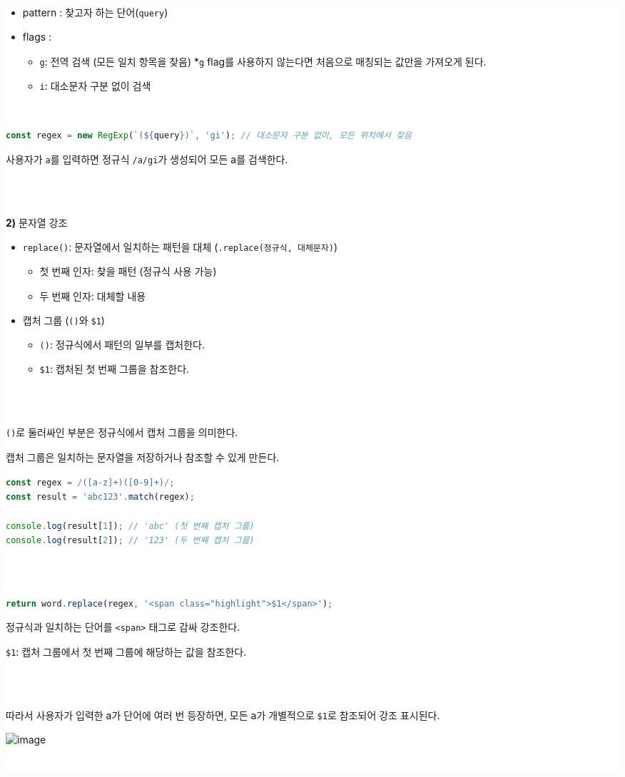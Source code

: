   - pattern : 찾고자 하는 단어(`query`)

  - flags :  

    - `g`: 전역 검색 (모든 일치 항목을 찾음) *`g` flag를 사용하지 않는다면 처음으로 매칭되는 값만을 가져오게 된다.  

     - `i`: 대소문자 구분 없이 검색 

<br>

```js
const regex = new RegExp(`(${query})`, 'gi'); // 대소문자 구분 없이, 모든 위치에서 찾음
```
사용자가 `a`를 입력하면 정규식 `/a/gi`가 생성되어 모든 a를 검색한다. 
 
<br><br>

**2)** 문자열 강조  

- `replace()`: 문자열에서 일치하는 패턴을 대체 (`.replace(정규식, 대체문자)`)

   - 첫 번째 인자: 찾을 패턴 (정규식 사용 가능)

  - 두 번째 인자: 대체할 내용

- 캡처 그룹 (`()`와 `$1`)

   - `()`: 정규식에서 패턴의 일부를 캡처한다.

   - `$1`: 캡처된 첫 번째 그룹을 참조한다.

<br><br>


`()`로 둘러싸인 부분은 정규식에서 캡처 그룹을 의미한다.

캡처 그룹은 일치하는 문자열을 저장하거나 참조할 수 있게 만든다.

```js
const regex = /([a-z]+)([0-9]+)/;
const result = 'abc123'.match(regex);

console.log(result[1]); // 'abc' (첫 번째 캡처 그룹)
console.log(result[2]); // '123' (두 번째 캡처 그룹)
```


<br><br>

```js
return word.replace(regex, '<span class="highlight">$1</span>');
```
정규식과 일치하는 단어를 `<span>` 태그로 감싸 강조한다.   

`$1`: 캡처 그룹에서 첫 번째 그룹에 해당하는 값을 참조한다.

<br><br>

따라서 사용자가 입력한 a가 단어에 여러 번 등장하면, 모든 a가 개별적으로 `$1`로 참조되어 강조 표시된다.   

![image](https://github.com/user-attachments/assets/7e951fc6-c230-4fb7-9752-072ec74c9cd0)

<br>
